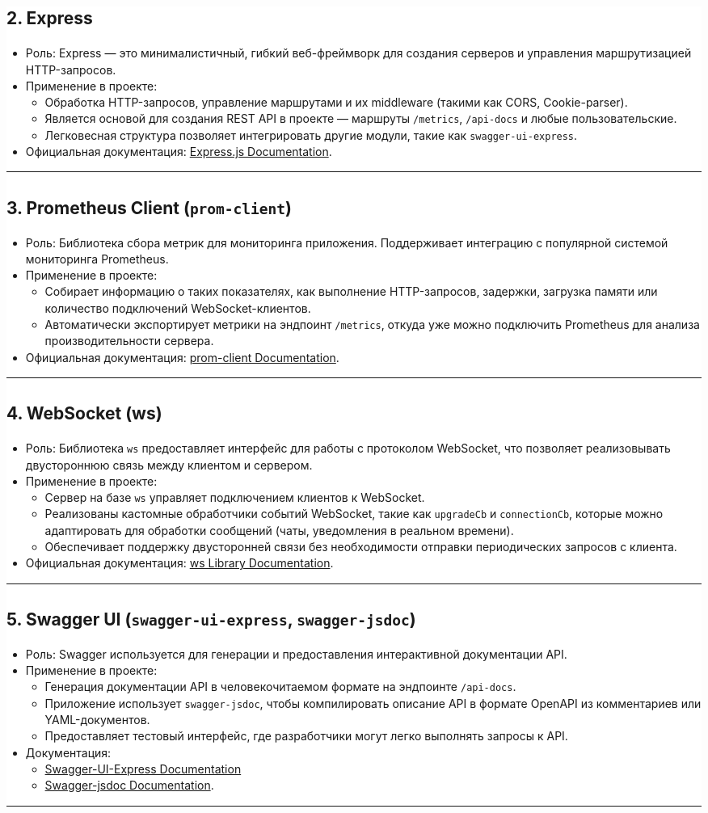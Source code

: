 
## 2. Express

- Роль: Express — это минималистичный, гибкий веб-фреймворк для создания серверов и управления маршрутизацией HTTP-запросов.
- Применение в проекте:
  - Обработка HTTP-запросов, управление маршрутами и их middleware (такими как CORS, Cookie-parser).
  - Является основой для создания REST API в проекте — маршруты `/metrics`, `/api-docs` и любые пользовательские.
  - Легковесная структура позволяет интегрировать другие модули, такие как `swagger-ui-express`.
- Официальная документация: [Express.js Documentation](https://expressjs.com/).

---

## 3. Prometheus Client (`prom-client`)

- Роль: Библиотека сбора метрик для мониторинга приложения. Поддерживает интеграцию с популярной системой мониторинга Prometheus.
- Применение в проекте:
  - Собирает информацию о таких показателях, как выполнение HTTP-запросов, задержки, загрузка памяти или количество подключений WebSocket-клиентов.
  - Автоматически экспортирует метрики на эндпоинт `/metrics`, откуда уже можно подключить Prometheus для анализа производительности сервера.
- Официальная документация: [prom-client Documentation](https://github.com/siimon/prom-client).

---

## 4. WebSocket (ws)

- Роль: Библиотека `ws` предоставляет интерфейс для работы с протоколом WebSocket, что позволяет реализовывать двустороннюю связь между клиентом и сервером.
- Применение в проекте:
  - Сервер на базе `ws` управляет подключением клиентов к WebSocket.
  - Реализованы кастомные обработчики событий WebSocket, такие как `upgradeCb` и `connectionCb`, которые можно адаптировать для обработки сообщений (чаты, уведомления в реальном времени).
  - Обеспечивает поддержку двусторонней связи без необходимости отправки периодических запросов с клиента.
- Официальная документация: [ws Library Documentation](https://github.com/websockets/ws).

---

## 5. Swagger UI (`swagger-ui-express`, `swagger-jsdoc`)

- Роль: Swagger используется для генерации и предоставления интерактивной документации API.
- Применение в проекте:
  - Генерация документации API в человекочитаемом формате на эндпоинте `/api-docs`.
  - Приложение использует `swagger-jsdoc`, чтобы компилировать описание API в формате OpenAPI из комментариев или YAML-документов.
  - Предоставляет тестовый интерфейс, где разработчики могут легко выполнять запросы к API.
- Документация:
  - [Swagger-UI-Express Documentation](https://github.com/scottie1984/swagger-ui-express)
  - [Swagger-jsdoc Documentation](https://github.com/Surnet/swagger-jsdoc).

---